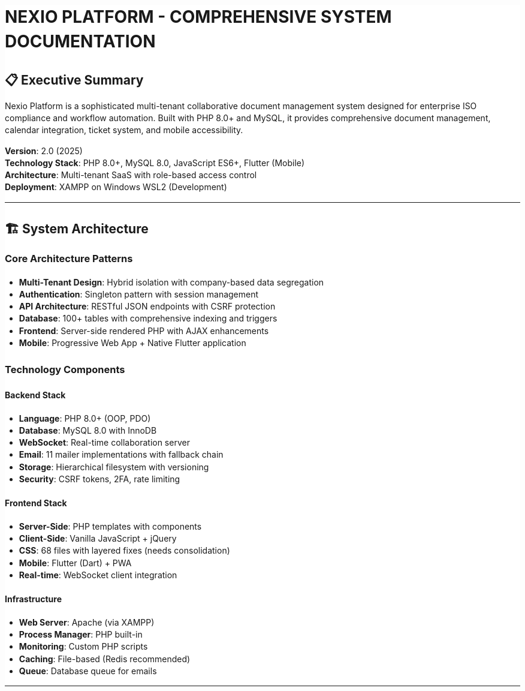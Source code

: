 # NEXIO PLATFORM - COMPREHENSIVE SYSTEM DOCUMENTATION

## 📋 Executive Summary

Nexio Platform is a sophisticated multi-tenant collaborative document management system designed for enterprise ISO compliance and workflow automation. Built with PHP 8.0+ and MySQL, it provides comprehensive document management, calendar integration, ticket system, and mobile accessibility.

**Version**: 2.0 (2025)  
**Technology Stack**: PHP 8.0+, MySQL 8.0, JavaScript ES6+, Flutter (Mobile)  
**Architecture**: Multi-tenant SaaS with role-based access control  
**Deployment**: XAMPP on Windows WSL2 (Development)  

---

## 🏗️ System Architecture

### Core Architecture Patterns
- **Multi-Tenant Design**: Hybrid isolation with company-based data segregation
- **Authentication**: Singleton pattern with session management
- **API Architecture**: RESTful JSON endpoints with CSRF protection
- **Database**: 100+ tables with comprehensive indexing and triggers
- **Frontend**: Server-side rendered PHP with AJAX enhancements
- **Mobile**: Progressive Web App + Native Flutter application

### Technology Components

#### Backend Stack
- **Language**: PHP 8.0+ (OOP, PDO)
- **Database**: MySQL 8.0 with InnoDB
- **WebSocket**: Real-time collaboration server
- **Email**: 11 mailer implementations with fallback chain
- **Storage**: Hierarchical filesystem with versioning
- **Security**: CSRF tokens, 2FA, rate limiting

#### Frontend Stack
- **Server-Side**: PHP templates with components
- **Client-Side**: Vanilla JavaScript + jQuery
- **CSS**: 68 files with layered fixes (needs consolidation)
- **Mobile**: Flutter (Dart) + PWA
- **Real-time**: WebSocket client integration

#### Infrastructure
- **Web Server**: Apache (via XAMPP)
- **Process Manager**: PHP built-in
- **Monitoring**: Custom PHP scripts
- **Caching**: File-based (Redis recommended)
- **Queue**: Database queue for emails

---
